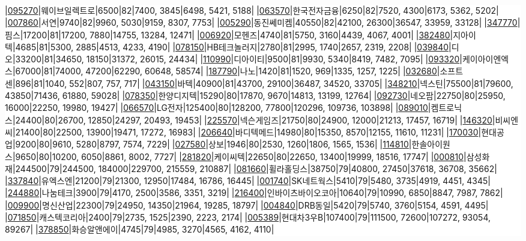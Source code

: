|[095270](https://finance.daum.net/quotes/A095270)|웨이브일렉트로|6500|82|7400, 3845|6498, 5421, 5188|
|[063570](https://finance.daum.net/quotes/A063570)|한국전자금융|6250|82|7520, 4300|6173, 5362, 5202|
|[007860](https://finance.daum.net/quotes/A007860)|서연|9740|82|9960, 5030|9159, 8307, 7753|
|[005290](https://finance.daum.net/quotes/A005290)|동진쎄미켐|40550|82|42100, 26300|36547, 33959, 33128|
|[347770](https://finance.daum.net/quotes/A347770)|핌스|17200|81|17200, 7880|14755, 13284, 12471|
|[006920](https://finance.daum.net/quotes/A006920)|모헨즈|4740|81|5750, 3160|4439, 4067, 4001|
|[382480](https://finance.daum.net/quotes/A382480)|지아이텍|4685|81|5300, 2885|4513, 4233, 4190|
|[078150](https://finance.daum.net/quotes/A078150)|HB테크놀러지|2780|81|2995, 1740|2657, 2319, 2208|
|[039840](https://finance.daum.net/quotes/A039840)|디오|33200|81|34650, 18150|31372, 26015, 24434|
|[110990](https://finance.daum.net/quotes/A110990)|디아이티|9500|81|9930, 5340|8419, 7482, 7095|
|[093320](https://finance.daum.net/quotes/A093320)|케이아이엔엑스|67000|81|74000, 47200|62290, 60648, 58574|
|[187790](https://finance.daum.net/quotes/A187790)|나노|1420|81|1520, 969|1335, 1257, 1225|
|[032680](https://finance.daum.net/quotes/A032680)|소프트센|896|81|1040, 552|807, 757, 717|
|[043150](https://finance.daum.net/quotes/A043150)|바텍|40900|81|43700, 29100|36487, 34520, 33705|
|[348210](https://finance.daum.net/quotes/A348210)|넥스틴|75500|81|79600, 43850|71436, 61880, 59028|
|[078350](https://finance.daum.net/quotes/A078350)|한양디지텍|15290|80|17870, 9670|14813, 13199, 12764|
|[092730](https://finance.daum.net/quotes/A092730)|네오팜|22750|80|25950, 16000|22250, 19980, 19427|
|[066570](https://finance.daum.net/quotes/A066570)|LG전자|125400|80|128200, 77800|120296, 109736, 103898|
|[089010](https://finance.daum.net/quotes/A089010)|켐트로닉스|24400|80|26700, 12850|24297, 20493, 19453|
|[225570](https://finance.daum.net/quotes/A225570)|넥슨게임즈|21750|80|24900, 12000|21213, 17457, 16719|
|[146320](https://finance.daum.net/quotes/A146320)|비씨엔씨|21400|80|22500, 13900|19471, 17272, 16983|
|[206640](https://finance.daum.net/quotes/A206640)|바디텍메드|14980|80|15350, 8570|12155, 11610, 11231|
|[170030](https://finance.daum.net/quotes/A170030)|현대공업|9200|80|9610, 5280|8797, 7574, 7229|
|[027580](https://finance.daum.net/quotes/A027580)|상보|1946|80|2530, 1260|1806, 1565, 1536|
|[114810](https://finance.daum.net/quotes/A114810)|한솔아이원스|9650|80|10200, 6050|8861, 8002, 7727|
|[281820](https://finance.daum.net/quotes/A281820)|케이씨텍|22650|80|22650, 13400|19999, 18516, 17747|
|[000810](https://finance.daum.net/quotes/A000810)|삼성화재|244500|79|244500, 184000|229700, 215559, 210887|
|[081660](https://finance.daum.net/quotes/A081660)|휠라홀딩스|38750|79|40800, 27450|37618, 36708, 35662|
|[337840](https://finance.daum.net/quotes/A337840)|유엑스엔|21200|79|21300, 12950|17484, 16786, 16445|
|[001740](https://finance.daum.net/quotes/A001740)|SK네트웍스|5410|79|5480, 3735|4919, 4451, 4345|
|[244880](https://finance.daum.net/quotes/A244880)|나눔테크|3900|79|4170, 2500|3586, 3351, 3219|
|[216400](https://finance.daum.net/quotes/A216400)|인바이츠바이오코아|10640|79|10990, 6850|8847, 7987, 7862|
|[009900](https://finance.daum.net/quotes/A009900)|명신산업|22300|79|24950, 14350|21964, 19285, 18797|
|[004840](https://finance.daum.net/quotes/A004840)|DRB동일|5420|79|5740, 3760|5154, 4591, 4495|
|[071850](https://finance.daum.net/quotes/A071850)|캐스텍코리아|2400|79|2735, 1525|2390, 2223, 2174|
|[005389](https://finance.daum.net/quotes/A005389)|현대차3우B|107400|79|111500, 72600|107272, 93054, 89267|
|[378850](https://finance.daum.net/quotes/A378850)|화승알앤에이|4745|79|4985, 3270|4565, 4162, 4110|